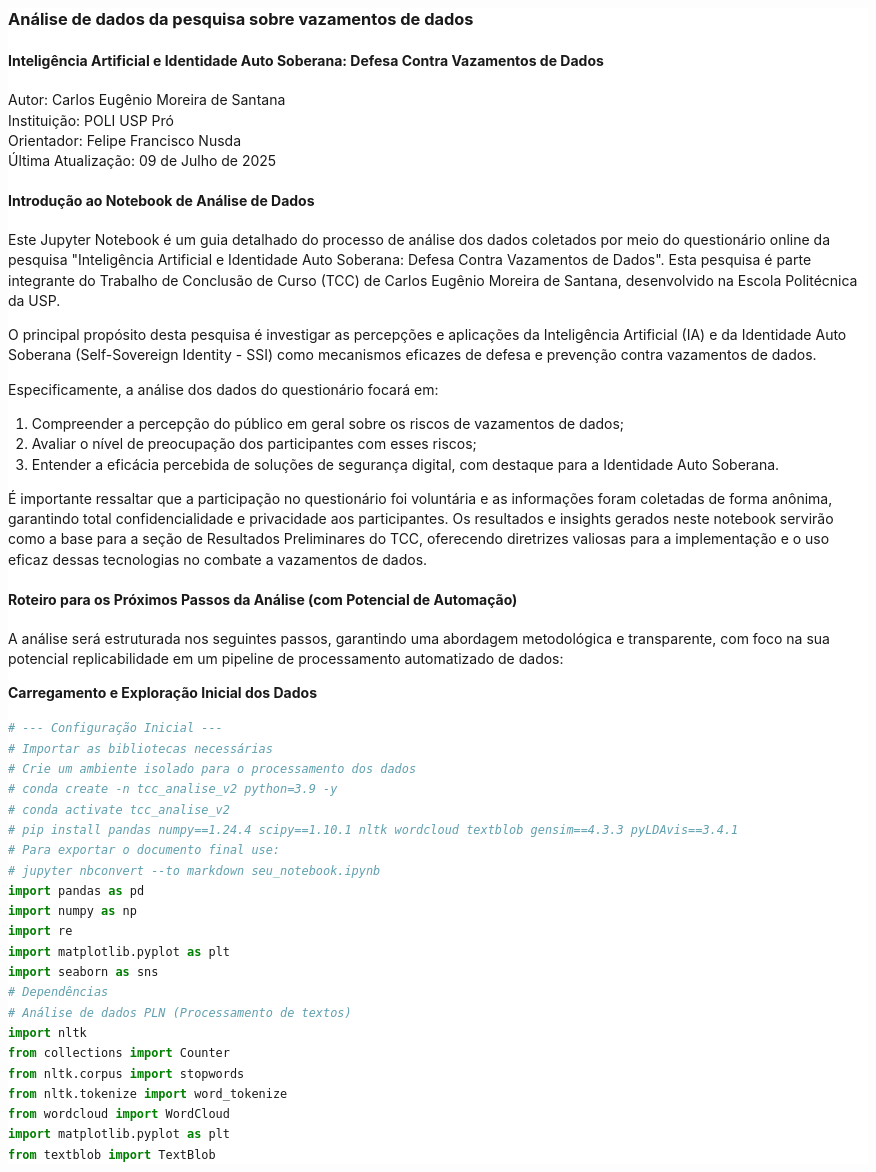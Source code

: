 ### **Análise de dados da pesquisa sobre vazamentos de dados**
#### Inteligência Artificial e Identidade Auto Soberana: Defesa Contra Vazamentos de Dados
Autor: Carlos Eugênio Moreira de Santana <br>
Instituição: POLI USP Pró <br>
Orientador: Felipe Francisco Nusda <br>
Última Atualização: 09 de Julho de 2025 <br>

#### **Introdução ao Notebook de Análise de Dados** ####

Este Jupyter Notebook é um guia detalhado do processo de análise dos dados coletados por meio do questionário online da pesquisa "Inteligência Artificial e Identidade Auto Soberana: Defesa Contra Vazamentos de Dados". Esta pesquisa é parte integrante do Trabalho de Conclusão de Curso (TCC) de Carlos Eugênio Moreira de Santana, desenvolvido na Escola Politécnica da USP.

O principal propósito desta pesquisa é investigar as percepções e aplicações da Inteligência Artificial (IA) e da Identidade Auto Soberana (Self-Sovereign Identity - SSI) como mecanismos eficazes de defesa e prevenção contra vazamentos de dados.

Especificamente, a análise dos dados do questionário focará em:<BR>

1) Compreender a percepção do público em geral sobre os riscos de vazamentos de dados;<BR>
2) Avaliar o nível de preocupação dos participantes com esses riscos;<BR>
3) Entender a eficácia percebida de soluções de segurança digital, com destaque para a Identidade Auto Soberana.<BR>

É importante ressaltar que a participação no questionário foi voluntária e as informações foram coletadas de forma anônima, garantindo total confidencialidade e privacidade aos participantes. Os resultados e insights gerados neste notebook servirão como a base para a seção de Resultados Preliminares do TCC, oferecendo diretrizes valiosas para a implementação e o uso eficaz dessas tecnologias no combate a vazamentos de dados.


#### **Roteiro para os Próximos Passos da Análise (com Potencial de Automação)** ####

A análise será estruturada nos seguintes passos, garantindo uma abordagem metodológica e transparente, com foco na sua potencial replicabilidade em um pipeline de processamento automatizado de dados:

**Carregamento e Exploração Inicial dos Dados**


```python
# --- Configuração Inicial ---
# Importar as bibliotecas necessárias
# Crie um ambiente isolado para o processamento dos dados
# conda create -n tcc_analise_v2 python=3.9 -y
# conda activate tcc_analise_v2
# pip install pandas numpy==1.24.4 scipy==1.10.1 nltk wordcloud textblob gensim==4.3.3 pyLDAvis==3.4.1
# Para exportar o documento final use:
# jupyter nbconvert --to markdown seu_notebook.ipynb
import pandas as pd
import numpy as np 
import re
import matplotlib.pyplot as plt
import seaborn as sns
# Dependências
# Análise de dados PLN (Processamento de textos)
import nltk
from collections import Counter
from nltk.corpus import stopwords
from nltk.tokenize import word_tokenize
from wordcloud import WordCloud
import matplotlib.pyplot as plt
from textblob import TextBlob
```